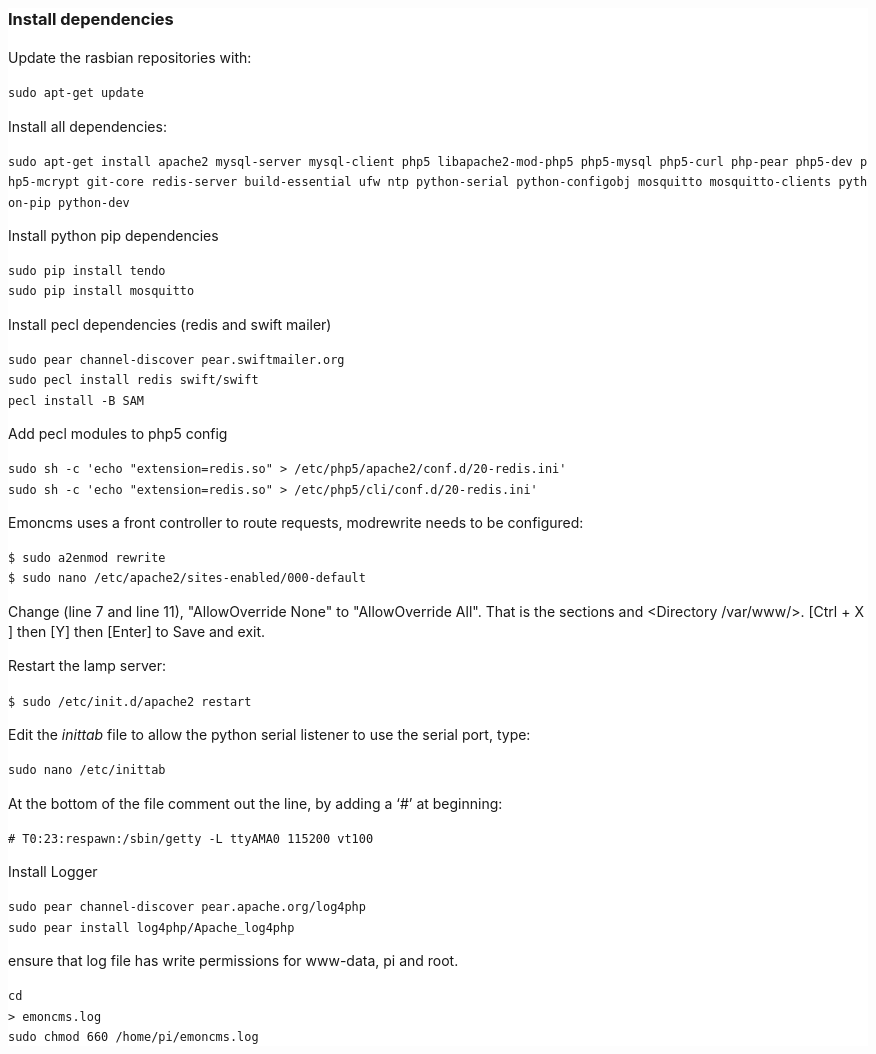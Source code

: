 ### Install dependencies

Update the rasbian repositories with:

    sudo apt-get update

Install all dependencies:

    sudo apt-get install apache2 mysql-server mysql-client php5 libapache2-mod-php5 php5-mysql php5-curl php-pear php5-dev php5-mcrypt git-core redis-server build-essential ufw ntp python-serial python-configobj mosquitto mosquitto-clients python-pip python-dev

Install python pip dependencies

    sudo pip install tendo
    sudo pip install mosquitto

Install pecl dependencies (redis and swift mailer)

    sudo pear channel-discover pear.swiftmailer.org
    sudo pecl install redis swift/swift
    pecl install -B SAM
    
Add pecl modules to php5 config

    sudo sh -c 'echo "extension=redis.so" > /etc/php5/apache2/conf.d/20-redis.ini'
    sudo sh -c 'echo "extension=redis.so" > /etc/php5/cli/conf.d/20-redis.ini'

Emoncms uses a front controller to route requests, modrewrite needs to be configured:

    $ sudo a2enmod rewrite
    $ sudo nano /etc/apache2/sites-enabled/000-default

Change (line 7 and line 11), "AllowOverride None" to "AllowOverride All".
That is the sections <Directory /> and <Directory /var/www/>.
[Ctrl + X ] then [Y] then [Enter] to Save and exit.

Restart the lamp server:

    $ sudo /etc/init.d/apache2 restart
    
Edit the _inittab_ file to allow the python serial listener to use the serial port, type:

    sudo nano /etc/inittab

At the bottom of the file comment out the line, by adding a ‘#’ at beginning:

    # T0:23:respawn:/sbin/getty -L ttyAMA0 115200 vt100
    
Install Logger

    sudo pear channel-discover pear.apache.org/log4php
    sudo pear install log4php/Apache_log4php

ensure that log file has write permissions for www-data, pi and root.

    cd
    > emoncms.log
    sudo chmod 660 /home/pi/emoncms.log 
